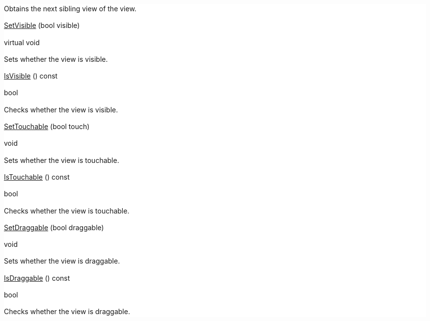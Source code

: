 <p id="p1292860249093533"><a name="p1292860249093533"></a><a name="p1292860249093533"></a>Obtains the next sibling view of the view. </p>
</td>
</tr>
<tr id="row481804671093533"><td class="cellrowborder" valign="top" width="50%" headers="mcps1.1.3.1.1 "><p id="p317764376093533"><a name="p317764376093533"></a><a name="p317764376093533"></a><a href="Graphic.md#ga07e7e1f268bd6ce975f4f0f8487af5d0">SetVisible</a> (bool visible)</p>
</td>
<td class="cellrowborder" valign="top" width="50%" headers="mcps1.1.3.1.2 "><p id="p321474437093533"><a name="p321474437093533"></a><a name="p321474437093533"></a>virtual void&nbsp;</p>
<p id="p991103483093533"><a name="p991103483093533"></a><a name="p991103483093533"></a>Sets whether the view is visible. </p>
</td>
</tr>
<tr id="row879606759093533"><td class="cellrowborder" valign="top" width="50%" headers="mcps1.1.3.1.1 "><p id="p1569333802093533"><a name="p1569333802093533"></a><a name="p1569333802093533"></a><a href="Graphic.md#gaee178fc0a86ac03a6bdf2ade0c1914c8">IsVisible</a> () const</p>
</td>
<td class="cellrowborder" valign="top" width="50%" headers="mcps1.1.3.1.2 "><p id="p2073211340093533"><a name="p2073211340093533"></a><a name="p2073211340093533"></a>bool&nbsp;</p>
<p id="p698215250093533"><a name="p698215250093533"></a><a name="p698215250093533"></a>Checks whether the view is visible. </p>
</td>
</tr>
<tr id="row1736791888093533"><td class="cellrowborder" valign="top" width="50%" headers="mcps1.1.3.1.1 "><p id="p1720122266093533"><a name="p1720122266093533"></a><a name="p1720122266093533"></a><a href="Graphic.md#gaf9fb55fd9aa397f7158f1515e90bce02">SetTouchable</a> (bool touch)</p>
</td>
<td class="cellrowborder" valign="top" width="50%" headers="mcps1.1.3.1.2 "><p id="p2090189273093533"><a name="p2090189273093533"></a><a name="p2090189273093533"></a>void&nbsp;</p>
<p id="p1620587631093533"><a name="p1620587631093533"></a><a name="p1620587631093533"></a>Sets whether the view is touchable. </p>
</td>
</tr>
<tr id="row1469589472093533"><td class="cellrowborder" valign="top" width="50%" headers="mcps1.1.3.1.1 "><p id="p885492759093533"><a name="p885492759093533"></a><a name="p885492759093533"></a><a href="Graphic.md#ga502a53fb77b260fa36b5b3adf82e2340">IsTouchable</a> () const</p>
</td>
<td class="cellrowborder" valign="top" width="50%" headers="mcps1.1.3.1.2 "><p id="p1959703995093533"><a name="p1959703995093533"></a><a name="p1959703995093533"></a>bool&nbsp;</p>
<p id="p1445561155093533"><a name="p1445561155093533"></a><a name="p1445561155093533"></a>Checks whether the view is touchable. </p>
</td>
</tr>
<tr id="row933629384093533"><td class="cellrowborder" valign="top" width="50%" headers="mcps1.1.3.1.1 "><p id="p1534055722093533"><a name="p1534055722093533"></a><a name="p1534055722093533"></a><a href="Graphic.md#gab06abe0fe824c048f3b72974f9a8f0d0">SetDraggable</a> (bool draggable)</p>
</td>
<td class="cellrowborder" valign="top" width="50%" headers="mcps1.1.3.1.2 "><p id="p1223308721093533"><a name="p1223308721093533"></a><a name="p1223308721093533"></a>void&nbsp;</p>
<p id="p1752529826093533"><a name="p1752529826093533"></a><a name="p1752529826093533"></a>Sets whether the view is draggable. </p>
</td>
</tr>
<tr id="row1079465756093533"><td class="cellrowborder" valign="top" width="50%" headers="mcps1.1.3.1.1 "><p id="p1640484077093533"><a name="p1640484077093533"></a><a name="p1640484077093533"></a><a href="Graphic.md#ga25bb796ff400c767d622cbed280fc500">IsDraggable</a> () const</p>
</td>
<td class="cellrowborder" valign="top" width="50%" headers="mcps1.1.3.1.2 "><p id="p1036166571093533"><a name="p1036166571093533"></a><a name="p1036166571093533"></a>bool&nbsp;</p>
<p id="p1345497819093533"><a name="p1345497819093533"></a><a name="p1345497819093533"></a>Checks whether the view is draggable. </p>
</td>
</tr>